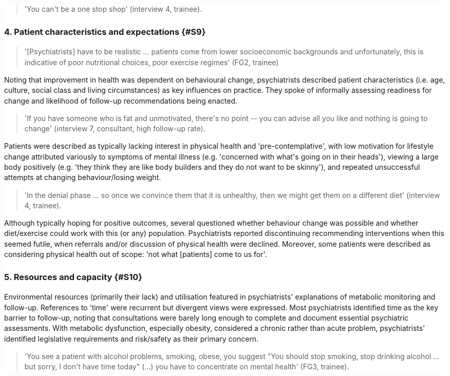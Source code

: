 > 'You can\'t be a one stop shop' (interview 4, trainee).

### 4. Patient characteristics and expectations {#S9}

> '\[Psychiatrists\] have to be realistic ... patients come from lower
> socioeconomic backgrounds and unfortunately, this is indicative of
> poor nutritional choices, poor exercise regimes' (FG2, trainee)

Noting that improvement in health was dependent on behavioural change,
psychiatrists described patient characteristics (i.e. age, culture,
social class and living circumstances) as key influences on practice.
They spoke of informally assessing readiness for change and likelihood
of follow-up recommendations being enacted.

> 'If you have someone who is fat and unmotivated, there\'s no point --
> you can advise all you like and nothing is going to change' (interview
> 7, consultant, high follow-up rate).

Patients were described as typically lacking interest in physical health
and 'pre-contemplative', with low motivation for lifestyle change
attributed variously to symptoms of mental illness (e.g. 'concerned with
what\'s going on in their heads'), viewing a large body positively (e.g.
'they think they are like body builders and they do not want to be
skinny'), and repeated unsuccessful attempts at changing
behaviour/losing weight.

> 'In the denial phase ... so once we convince them that it is
> unhealthy, then we might get them on a different diet' (interview 4,
> trainee).

Although typically hoping for positive outcomes, several questioned
whether behaviour change was possible and whether diet/exercise could
work with this (or any) population. Psychiatrists reported discontinuing
recommending interventions when this seemed futile, when referrals
and/or discussion of physical health were declined. Moreover, some
patients were described as considering physical health out of scope:
'not what \[patients\] come to us for'.

### 5. Resources and capacity {#S10}

Environmental resources (primarily their lack) and utilisation featured
in psychiatrists\' explanations of metabolic monitoring and follow-up.
References to 'time' were recurrent but divergent views were expressed.
Most psychiatrists identified time as the key barrier to follow-up,
noting that consultations were barely long enough to complete and
document essential psychiatric assessments. With metabolic dysfunction,
especially obesity, considered a chronic rather than acute problem,
psychiatrists\' identified legislative requirements and risk/safety as
their primary concern.

> 'You see a patient with alcohol problems, smoking, obese, you suggest
> "You should stop smoking, stop drinking alcohol ... but sorry, I
> don\'t have time today" (...) you have to concentrate on mental
> health' (FG3, trainee).


[^1]: **Sue Patterson** is Principal Research Fellow, Metro North Mental